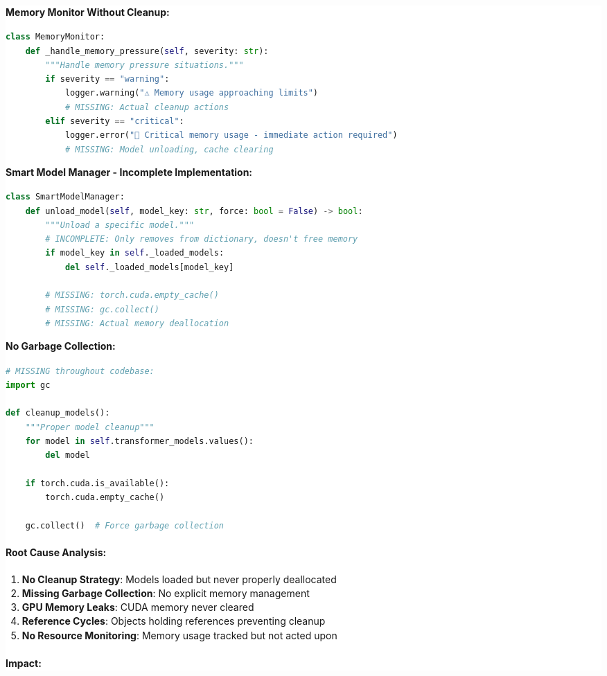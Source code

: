 **Memory Monitor Without Cleanup:**

```python
class MemoryMonitor:
    def _handle_memory_pressure(self, severity: str):
        """Handle memory pressure situations."""
        if severity == "warning":
            logger.warning("⚠️ Memory usage approaching limits")
            # MISSING: Actual cleanup actions
        elif severity == "critical":
            logger.error("🚨 Critical memory usage - immediate action required")
            # MISSING: Model unloading, cache clearing
```

**Smart Model Manager - Incomplete Implementation:**

```python
class SmartModelManager:
    def unload_model(self, model_key: str, force: bool = False) -> bool:
        """Unload a specific model."""
        # INCOMPLETE: Only removes from dictionary, doesn't free memory
        if model_key in self._loaded_models:
            del self._loaded_models[model_key]

        # MISSING: torch.cuda.empty_cache()
        # MISSING: gc.collect()
        # MISSING: Actual memory deallocation
```

**No Garbage Collection:**

```python
# MISSING throughout codebase:
import gc

def cleanup_models():
    """Proper model cleanup"""
    for model in self.transformer_models.values():
        del model

    if torch.cuda.is_available():
        torch.cuda.empty_cache()

    gc.collect()  # Force garbage collection
```

#### **Root Cause Analysis:**

1. **No Cleanup Strategy**: Models loaded but never properly deallocated
2. **Missing Garbage Collection**: No explicit memory management
3. **GPU Memory Leaks**: CUDA memory never cleared
4. **Reference Cycles**: Objects holding references preventing cleanup
5. **No Resource Monitoring**: Memory usage tracked but not acted upon

#### **Impact:**
